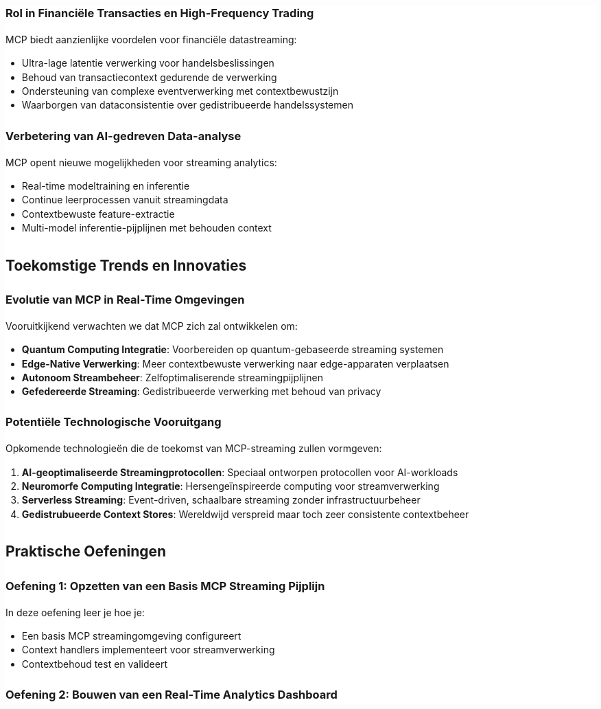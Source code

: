 ### Rol in Financiële Transacties en High-Frequency Trading

MCP biedt aanzienlijke voordelen voor financiële datastreaming:

- Ultra-lage latentie verwerking voor handelsbeslissingen
- Behoud van transactiecontext gedurende de verwerking
- Ondersteuning van complexe eventverwerking met contextbewustzijn
- Waarborgen van dataconsistentie over gedistribueerde handelssystemen

### Verbetering van AI-gedreven Data-analyse

MCP opent nieuwe mogelijkheden voor streaming analytics:

- Real-time modeltraining en inferentie
- Continue leerprocessen vanuit streamingdata
- Contextbewuste feature-extractie
- Multi-model inferentie-pijplijnen met behouden context

## Toekomstige Trends en Innovaties

### Evolutie van MCP in Real-Time Omgevingen

Vooruitkijkend verwachten we dat MCP zich zal ontwikkelen om:

- **Quantum Computing Integratie**: Voorbereiden op quantum-gebaseerde streaming systemen
- **Edge-Native Verwerking**: Meer contextbewuste verwerking naar edge-apparaten verplaatsen
- **Autonoom Streambeheer**: Zelfoptimaliserende streamingpijplijnen
- **Gefedereerde Streaming**: Gedistribueerde verwerking met behoud van privacy

### Potentiële Technologische Vooruitgang

Opkomende technologieën die de toekomst van MCP-streaming zullen vormgeven:

1. **AI-geoptimaliseerde Streamingprotocollen**: Speciaal ontworpen protocollen voor AI-workloads
2. **Neuromorfe Computing Integratie**: Hersengeïnspireerde computing voor streamverwerking
3. **Serverless Streaming**: Event-driven, schaalbare streaming zonder infrastructuurbeheer
4. **Gedistrubueerde Context Stores**: Wereldwijd verspreid maar toch zeer consistente contextbeheer

## Praktische Oefeningen

### Oefening 1: Opzetten van een Basis MCP Streaming Pijplijn

In deze oefening leer je hoe je:
- Een basis MCP streamingomgeving configureert
- Context handlers implementeert voor streamverwerking
- Contextbehoud test en valideert

### Oefening 2: Bouwen van een Real-Time Analytics Dashboard
